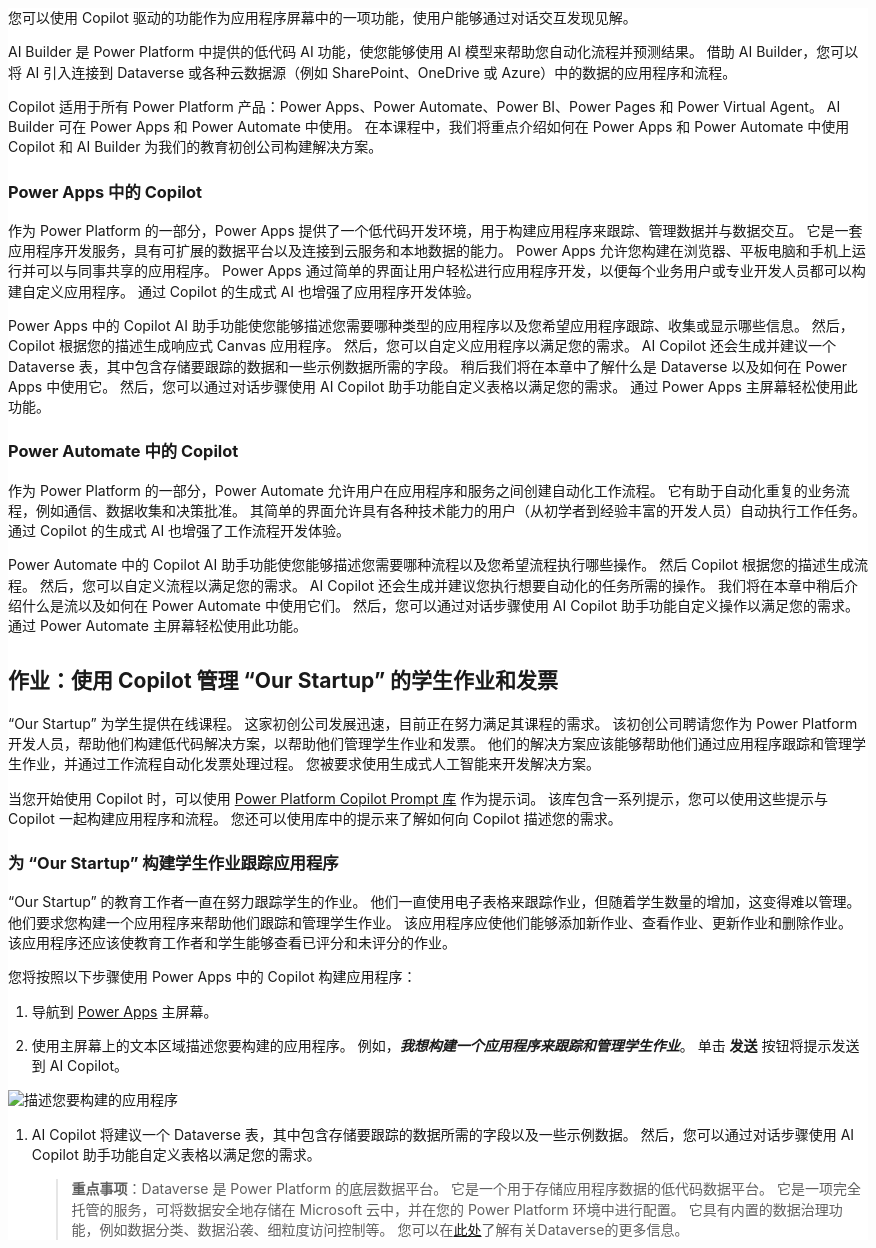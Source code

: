 您可以使用 Copilot 驱动的功能作为应用程序屏幕中的一项功能，使用户能够通过对话交互发现见解。

AI Builder 是 Power Platform 中提供的低代码 AI 功能，使您能够使用 AI 模型来帮助您自动化流程并预测结果。 借助 AI Builder，您可以将 AI 引入连接到 Dataverse 或各种云数据源（例如 SharePoint、OneDrive 或 Azure）中的数据的应用程序和流程。

Copilot 适用于所有 Power Platform 产品：Power Apps、Power Automate、Power BI、Power Pages 和 Power Virtual Agent。 AI Builder 可在 Power Apps 和 Power Automate 中使用。 在本课程中，我们将重点介绍如何在 Power Apps 和 Power Automate 中使用 Copilot 和 AI Builder 为我们的教育初创公司构建解决方案。

### Power Apps 中的 Copilot  

作为 Power Platform 的一部分，Power Apps 提供了一个低代码开发环境，用于构建应用程序来跟踪、管理数据并与数据交互。 它是一套应用程序开发服务，具有可扩展的数据平台以及连接到云服务和本地数据的能力。 Power Apps 允许您构建在浏览器、平板电脑和手机上运行并可以与同事共享的应用程序。 Power Apps 通过简单的界面让用户轻松进行应用程序开发，以便每个业务用户或专业开发人员都可以构建自定义应用程序。 通过 Copilot 的生成式 AI 也增强了应用程序开发体验。

Power Apps 中的 Copilot  AI 助手功能使您能够描述您需要哪种类型的应用程序以及您希望应用程序跟踪、收集或显示哪些信息。 然后，Copilot 根据您的描述生成响应式 Canvas 应用程序。 然后，您可以自定义应用程序以满足您的需求。 AI Copilot 还会生成并建议一个 Dataverse 表，其中包含存储要跟踪的数据和一些示例数据所需的字段。 稍后我们将在本章中了解什么是 Dataverse 以及如何在 Power Apps 中使用它。 然后，您可以通过对话步骤使用 AI Copilot 助手功能自定义表格以满足您的需求。 通过 Power Apps 主屏幕轻松使用此功能。

### Power Automate 中的 Copilot 

作为 Power Platform 的一部分，Power Automate 允许用户在应用程序和服务之间创建自动化工作流程。 它有助于自动化重复的业务流程，例如通信、数据收集和决策批准。 其简单的界面允许具有各种技术能力的用户（从初学者到经验丰富的开发人员）自动执行工作任务。 通过 Copilot 的生成式 AI 也增强了工作流程开发体验。

Power Automate 中的 Copilot  AI 助手功能使您能够描述您需要哪种流程以及您希望流程执行哪些操作。 然后 Copilot 根据您的描述生成流程。 然后，您可以自定义流程以满足您的需求。 AI Copilot 还会生成并建议您执行想要自动化的任务所需的操作。 我们将在本章中稍后介绍什么是流以及如何在 Power Automate 中使用它们。 然后，您可以通过对话步骤使用 AI Copilot 助手功能自定义操作以满足您的需求。 通过 Power Automate 主屏幕轻松使用此功能。

## 作业：使用 Copilot 管理 “Our Startup” 的学生作业和发票

“Our Startup” 为学生提供在线课程。 这家初创公司发展迅速，目前正在努力满足其课程的需求。 该初创公司聘请您作为 Power Platform 开发人员，帮助他们构建低代码解决方案，以帮助他们管理学生作业和发票。 他们的解决方案应该能够帮助他们通过应用程序跟踪和管理学生作业，并通过工作流程自动化发票处理过程。 您被要求使用生成式人工智能来开发解决方案。

当您开始使用 Copilot 时，可以使用 [Power Platform Copilot Prompt 库](https://pnp.github.io/powerplatform-prompts/?WT.mc_id=academic-109639-somelezediko) 作为提示词。 该库包含一系列提示，您可以使用这些提示与 Copilot 一起构建应用程序和流程。 您还可以使用库中的提示来了解如何向 Copilot 描述您的需求。

### 为 “Our Startup” 构建学生作业跟踪应用程序

“Our Startup” 的教育工作者一直在努力跟踪学生的作业。 他们一直使用电子表格来跟踪作业，但随着学生数量的增加，这变得难以管理。 他们要求您构建一个应用程序来帮助他们跟踪和管理学生作业。 该应用程序应使他们能够添加新作业、查看作业、更新作业和删除作业。 该应用程序还应该使教育工作者和学生能够查看已评分和未评分的作业。

您将按照以下步骤使用 Power Apps 中的 Copilot 构建应用程序：

1. 导航到 [Power Apps](https://make.powerapps.com?WT.mc_id=academic-105485-koreyst) 主屏幕。

1. 使用主屏幕上的文本区域描述您要构建的应用程序。 例如，***我想构建一个应用程序来跟踪和管理学生作业***。 单击 **发送** 按钮将提示发送到 AI Copilot。

  ![描述您要构建的应用程序](../../images/copilot-chat-prompt-powerapps.png?WT.mc_id=academic-105485-koreyst)

1. AI Copilot 将建议一个 Dataverse 表，其中包含存储要跟踪的数据所需的字段以及一些示例数据。 然后，您可以通过对话步骤使用 AI Copilot 助手功能自定义表格以满足您的需求。

     > **重点事项**：Dataverse 是 Power Platform 的底层数据平台。 它是一个用于存储应用程序数据的低代码数据平台。 它是一项完全托管的服务，可将数据安全地存储在 Microsoft 云中，并在您的 Power Platform 环境中进行配置。 它具有内置的数据治理功能，例如数据分类、数据沿袭、细粒度访问控制等。 您可以在[此处](https://docs.microsoft.com/powerapps/maker/data-platform/data-platform-intro?WT.mc_id=academic-109639-somelezediko)了解有关Dataverse的更多信息。
